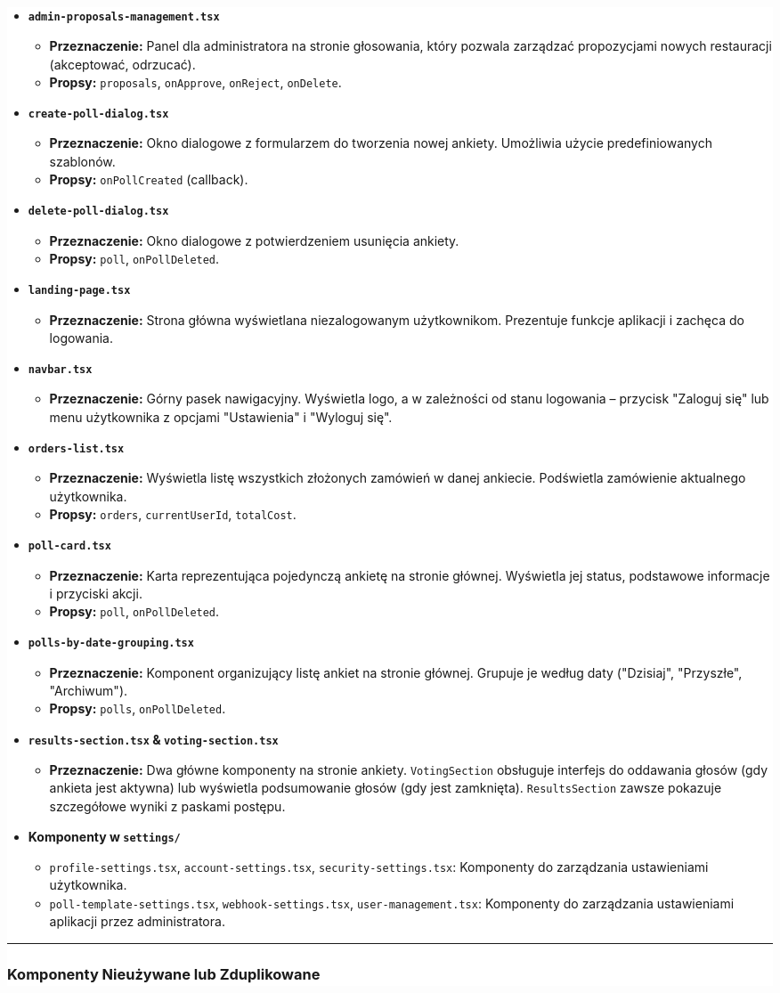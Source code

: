 - **`admin-proposals-management.tsx`**

  - **Przeznaczenie:** Panel dla administratora na stronie głosowania, który pozwala zarządzać propozycjami nowych restauracji (akceptować, odrzucać).
  - **Propsy:** `proposals`, `onApprove`, `onReject`, `onDelete`.

- **`create-poll-dialog.tsx`**

  - **Przeznaczenie:** Okno dialogowe z formularzem do tworzenia nowej ankiety. Umożliwia użycie predefiniowanych szablonów.
  - **Propsy:** `onPollCreated` (callback).

- **`delete-poll-dialog.tsx`**

  - **Przeznaczenie:** Okno dialogowe z potwierdzeniem usunięcia ankiety.
  - **Propsy:** `poll`, `onPollDeleted`.

- **`landing-page.tsx`**

  - **Przeznaczenie:** Strona główna wyświetlana niezalogowanym użytkownikom. Prezentuje funkcje aplikacji i zachęca do logowania.

- **`navbar.tsx`**

  - **Przeznaczenie:** Górny pasek nawigacyjny. Wyświetla logo, a w zależności od stanu logowania – przycisk "Zaloguj się" lub menu użytkownika z opcjami "Ustawienia" i "Wyloguj się".

- **`orders-list.tsx`**

  - **Przeznaczenie:** Wyświetla listę wszystkich złożonych zamówień w danej ankiecie. Podświetla zamówienie aktualnego użytkownika.
  - **Propsy:** `orders`, `currentUserId`, `totalCost`.

- **`poll-card.tsx`**

  - **Przeznaczenie:** Karta reprezentująca pojedynczą ankietę na stronie głównej. Wyświetla jej status, podstawowe informacje i przyciski akcji.
  - **Propsy:** `poll`, `onPollDeleted`.

- **`polls-by-date-grouping.tsx`**

  - **Przeznaczenie:** Komponent organizujący listę ankiet na stronie głównej. Grupuje je według daty ("Dzisiaj", "Przyszłe", "Archiwum").
  - **Propsy:** `polls`, `onPollDeleted`.

- **`results-section.tsx` & `voting-section.tsx`**

  - **Przeznaczenie:** Dwa główne komponenty na stronie ankiety. `VotingSection` obsługuje interfejs do oddawania głosów (gdy ankieta jest aktywna) lub wyświetla podsumowanie głosów (gdy jest zamknięta). `ResultsSection` zawsze pokazuje szczegółowe wyniki z paskami postępu.

- **Komponenty w `settings/`**
  - `profile-settings.tsx`, `account-settings.tsx`, `security-settings.tsx`: Komponenty do zarządzania ustawieniami użytkownika.
  - `poll-template-settings.tsx`, `webhook-settings.tsx`, `user-management.tsx`: Komponenty do zarządzania ustawieniami aplikacji przez administratora.

---

### Komponenty Nieużywane lub Zduplikowane
